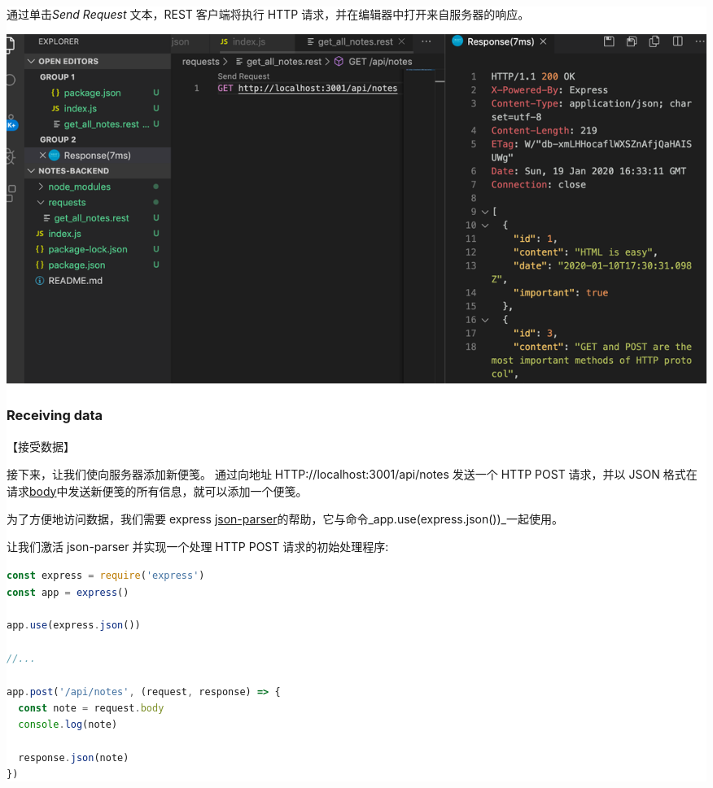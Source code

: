 
通过单击<i>Send Request</i> 文本，REST 客户端将执行 HTTP 请求，并在编辑器中打开来自服务器的响应。

![](../../images/3/13ea.png)


### Receiving data
【接受数据】

接下来，让我们使向服务器添加新便笺。 通过向地址 HTTP://localhost:3001/api/notes 发送一个 HTTP POST 请求，并以 JSON 格式在请求[body](https://www.w3.org/protocols/rfc2616/rfc2616-sec7.html#sec7)中发送新便笺的所有信息，就可以添加一个便笺。


为了方便地访问数据，我们需要 express [json-parser](https://expressjs.com/en/api.html)的帮助，它与命令_app.use(express.json())_一起使用。


让我们激活 json-parser 并实现一个处理 HTTP POST 请求的初始处理程序:

```js
const express = require('express')
const app = express()

app.use(express.json())

//...

app.post('/api/notes', (request, response) => {
  const note = request.body
  console.log(note)

  response.json(note)
})
```

